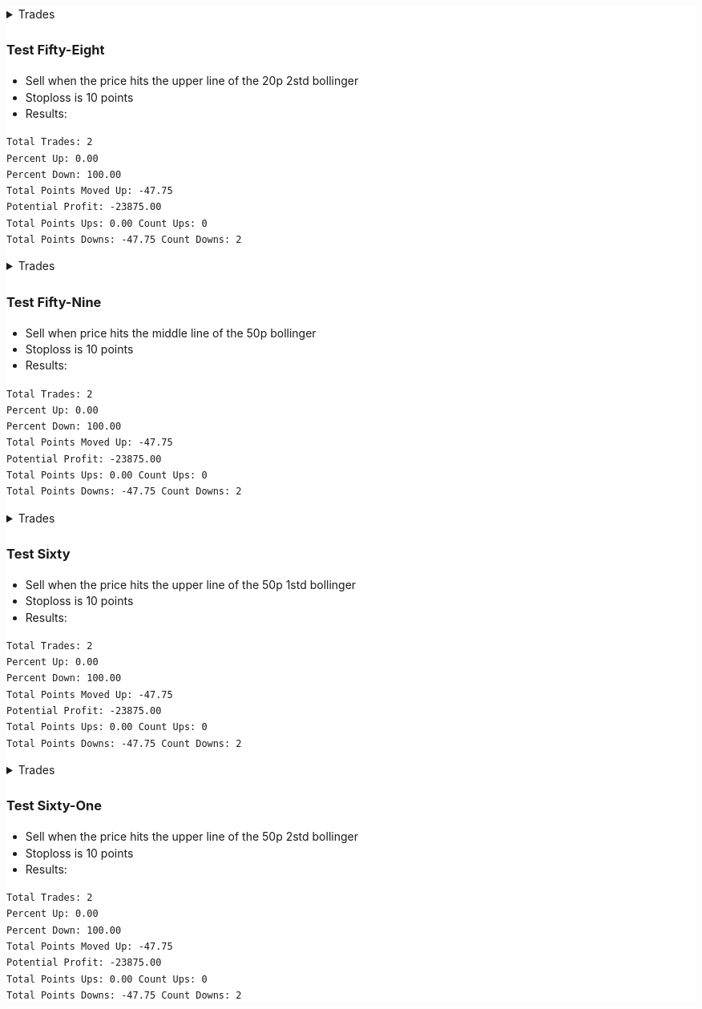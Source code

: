 
<details><summary>Trades</summary></details>

### Test Fifty-Eight
* Sell when the price hits the upper line of the 20p 2std bollinger
* Stoploss is 10 points
* Results:
```
Total Trades: 2
Percent Up: 0.00
Percent Down: 100.00
Total Points Moved Up: -47.75
Potential Profit: -23875.00
Total Points Ups: 0.00 Count Ups: 0
Total Points Downs: -47.75 Count Downs: 2
```

<details><summary>Trades</summary></details>

### Test Fifty-Nine
* Sell when price hits the middle line of the 50p bollinger
* Stoploss is 10 points
* Results:
```
Total Trades: 2
Percent Up: 0.00
Percent Down: 100.00
Total Points Moved Up: -47.75
Potential Profit: -23875.00
Total Points Ups: 0.00 Count Ups: 0
Total Points Downs: -47.75 Count Downs: 2
```

<details><summary>Trades</summary></details>

### Test Sixty
* Sell when the price hits the upper line of the 50p 1std bollinger
* Stoploss is 10 points
* Results:
```
Total Trades: 2
Percent Up: 0.00
Percent Down: 100.00
Total Points Moved Up: -47.75
Potential Profit: -23875.00
Total Points Ups: 0.00 Count Ups: 0
Total Points Downs: -47.75 Count Downs: 2
```

<details><summary>Trades</summary></details>

### Test Sixty-One
* Sell when the price hits the upper line of the 50p 2std bollinger
* Stoploss is 10 points
* Results:
```
Total Trades: 2
Percent Up: 0.00
Percent Down: 100.00
Total Points Moved Up: -47.75
Potential Profit: -23875.00
Total Points Ups: 0.00 Count Ups: 0
Total Points Downs: -47.75 Count Downs: 2
```
